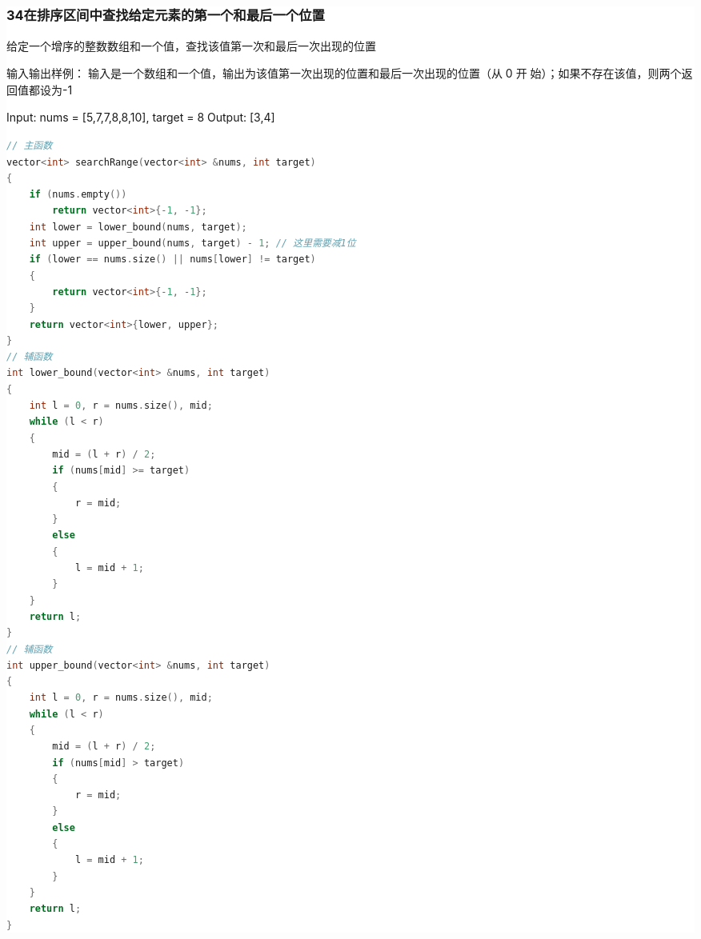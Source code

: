 ### 34在排序区间中查找给定元素的第一个和最后一个位置

给定一个增序的整数数组和一个值，查找该值第一次和最后一次出现的位置

输入输出样例：
	输入是一个数组和一个值，输出为该值第一次出现的位置和最后一次出现的位置（从 0 开
始）；如果不存在该值，则两个返回值都设为-1

Input: nums = [5,7,7,8,8,10], target = 8
Output: [3,4]

```cpp
// 主函数
vector<int> searchRange(vector<int> &nums, int target)
{
	if (nums.empty())
		return vector<int>{-1, -1};
	int lower = lower_bound(nums, target);
	int upper = upper_bound(nums, target) - 1; // 这里需要减1位
	if (lower == nums.size() || nums[lower] != target)
	{
		return vector<int>{-1, -1};
	}
	return vector<int>{lower, upper};
}
// 辅函数
int lower_bound(vector<int> &nums, int target)
{
	int l = 0, r = nums.size(), mid;
	while (l < r)
	{
		mid = (l + r) / 2;
		if (nums[mid] >= target)
		{
			r = mid;
		}
		else
		{
			l = mid + 1;
		}
	}
	return l;
}
// 辅函数
int upper_bound(vector<int> &nums, int target)
{
	int l = 0, r = nums.size(), mid;
	while (l < r)
	{
		mid = (l + r) / 2;
		if (nums[mid] > target)
		{
			r = mid;
		}
		else
		{
			l = mid + 1;
		}
	}
	return l;
}
```
